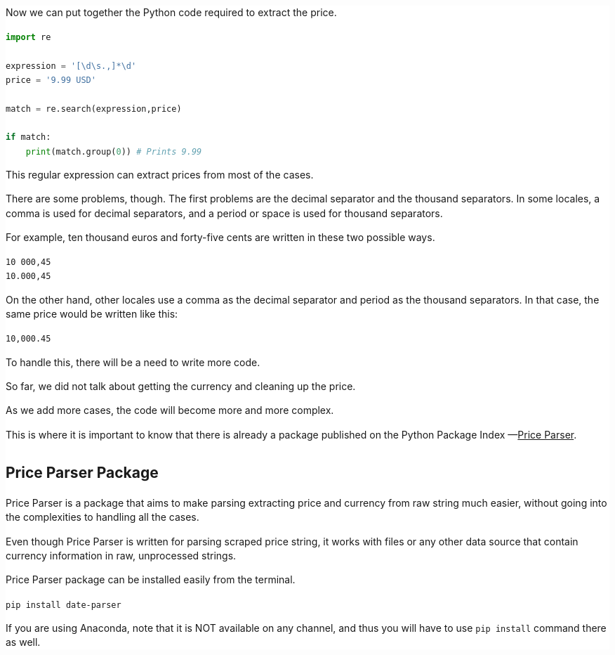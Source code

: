Now we can put together the Python code required to extract the price.

```python
import re

expression = '[\d\s.,]*\d'
price = '9.99 USD'

match = re.search(expression,price)

if match:
    print(match.group(0)) # Prints 9.99
```

This regular expression can extract prices from most of the cases. 

There are some problems, though. The first problems are the decimal separator and the thousand separators.  In some locales, a comma is used for decimal separators, and a period or space is used for thousand separators.

 For example, ten thousand euros and forty-five cents are written in these two possible ways.

```
10 000,45
10.000,45
```

On the other hand, other locales use a comma as the decimal separator and period as the thousand separators. In that case, the same price would be written like this:

```
10,000.45
```

To handle this, there will be a need to write more code.  

So far, we did not talk about getting the currency and cleaning up the price.

As we add more cases, the code will become more and more complex. 

This is where it is important to know that there is already a package published on the Python Package Index —[Price Parser](https://pypi.org/project/price-parser/).

## Price Parser Package

Price Parser is a package that aims to make parsing extracting price and currency from raw string much easier, without going into the complexities to handling all the cases. 

Even though Price Parser is written for parsing scraped price string, it works with files or any other data source that contain currency information in raw, unprocessed strings. 

Price Parser package can be installed easily from the terminal.

```shell
pip install date-parser
```

If you are using Anaconda, note that it is NOT available on any channel, and thus you will have to use `pip install` command there as well. 
